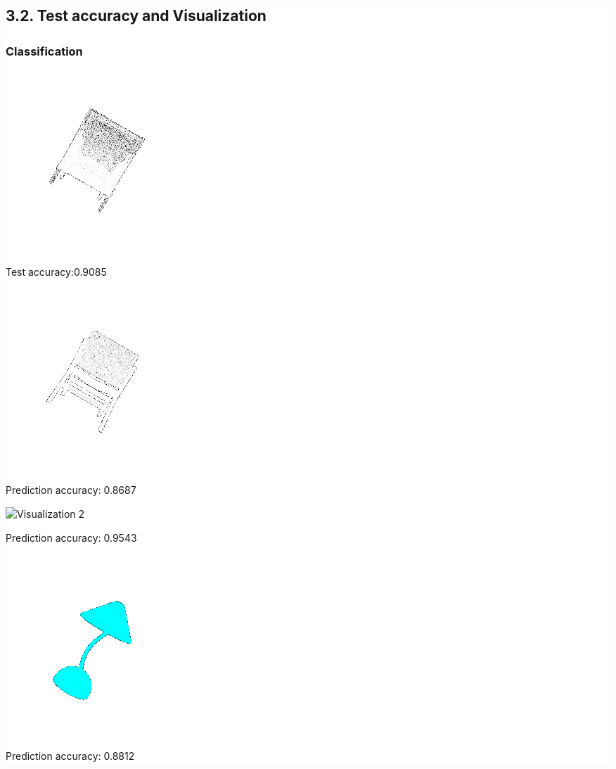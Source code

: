 <h2>3.2. Test accuracy and Visualization</h2>
<h3>Classification </h3>
<img src="output/pred_cls_rot164.gif" alt="Visualization 1">
<p> Test accuracy:0.9085 </p>
<img src="output/pred_cls_rot267.gif" alt="Visualization 2">
<p> Prediction accuracy: 0.8687 </p>
<img src="output/pred_cls_rot579.gif" alt="Visualization 2">
<p> Prediction accuracy: 0.9543</p>
<img src="output/pred_cls_rot836.gif" alt="Visualization 2">
<p> Prediction accuracy: 0.8812</p>